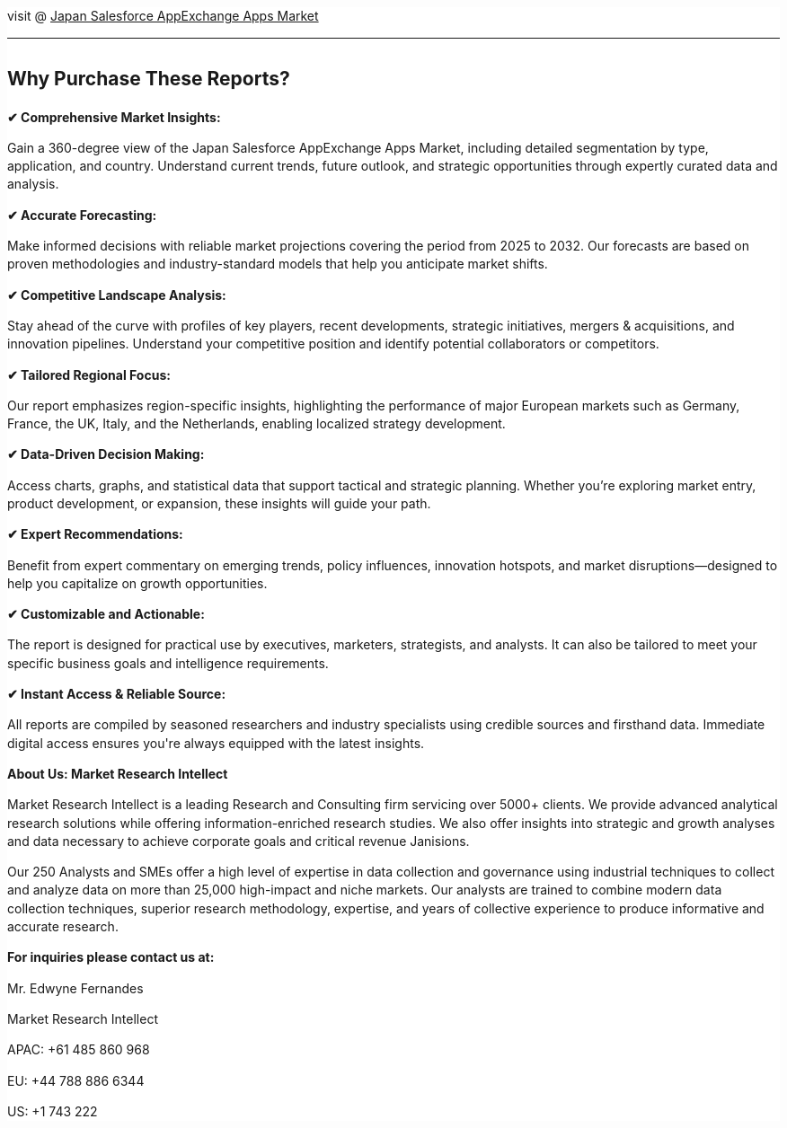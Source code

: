 visit&nbsp;@</strong>&nbsp;</span><span class="font-[700]"><a href="https://www.marketresearchintellect.com/product/salesforce-appexchange-apps-market/?utm_source=Linkedin&utm_medium=011" target="_blank" data-tracking-control-name="article-ssr-frontend-pulse_little-text-block" data-tracking-will-navigate="" data-test-link="">Japan Salesforce AppExchange Apps Market</a></span></p></blockquote><hr /><h2>Why Purchase These Reports?</h2><p><strong>✔ Comprehensive Market Insights:</strong></p><p>Gain a 360-degree view of the Japan Salesforce AppExchange Apps Market, including detailed segmentation by type, application, and country. Understand current trends, future outlook, and strategic opportunities through expertly curated data and analysis.</p><p><strong>✔ Accurate Forecasting:</strong></p><p>Make informed decisions with reliable market projections covering the period from 2025 to 2032. Our forecasts are based on proven methodologies and industry-standard models that help you anticipate market shifts.</p><p><strong>✔ Competitive Landscape Analysis:</strong></p><p>Stay ahead of the curve with profiles of key players, recent developments, strategic initiatives, mergers &amp; acquisitions, and innovation pipelines. Understand your competitive position and identify potential collaborators or competitors.</p><p><strong>✔ Tailored Regional Focus:</strong></p><p>Our report emphasizes region-specific insights, highlighting the performance of major European markets such as Germany, France, the UK, Italy, and the Netherlands, enabling localized strategy development.</p><p><strong>✔ Data-Driven Decision Making:</strong></p><p>Access charts, graphs, and statistical data that support tactical and strategic planning. Whether you&rsquo;re exploring market entry, product development, or expansion, these insights will guide your path.</p><p><strong>✔ Expert Recommendations:</strong></p><p>Benefit from expert commentary on emerging trends, policy influences, innovation hotspots, and market disruptions&mdash;designed to help you capitalize on growth opportunities.</p><p><strong>✔ Customizable and Actionable:</strong></p><p>The report is designed for practical use by executives, marketers, strategists, and analysts. It can also be tailored to meet your specific business goals and intelligence requirements.</p><p><strong>✔ Instant Access &amp; Reliable Source:</strong></p><p>All reports are compiled by seasoned researchers and industry specialists using credible sources and firsthand data. Immediate digital access ensures you're always equipped with the latest insights.</p><p><strong><span class="font-[700]">About Us: Market Research Intellect</span></strong></p><p><span class="">Market Research Intellect is a leading Research and Consulting firm servicing over 5000+ clients. We provide advanced analytical research solutions while offering information-enriched research studies.&nbsp;</span>We also offer insights into strategic and growth analyses and data necessary to achieve corporate goals and critical revenue Janisions.</p><p><span class="">Our 250 Analysts and SMEs offer a high level of expertise in data collection and governance using industrial techniques to collect and analyze data on more than 25,000 high-impact and niche markets. Our analysts are trained to combine modern data collection techniques, superior research methodology, expertise, and years of collective experience to produce informative and accurate research.</span></p><p><strong>For inquiries please contact us at:</strong></p><p>Mr. Edwyne Fernandes</p><p>Market Research Intellect</p><p>APAC: +61 485 860 968</p><p>EU: +44 788 886 6344</p><p>US: +1 743 222